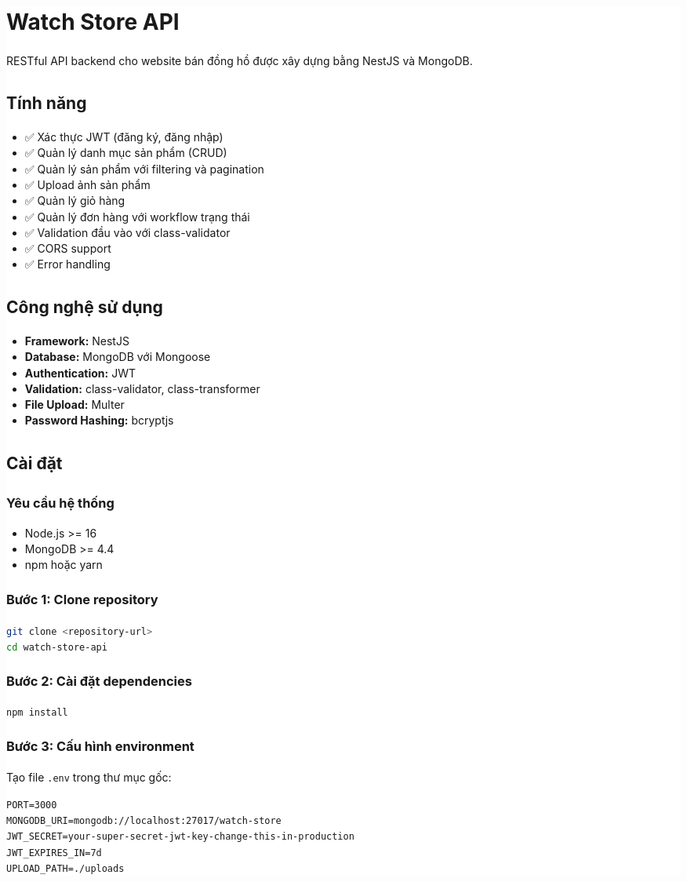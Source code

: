 # Watch Store API

RESTful API backend cho website bán đồng hồ được xây dựng bằng NestJS và MongoDB.

## Tính năng

- ✅ Xác thực JWT (đăng ký, đăng nhập)
- ✅ Quản lý danh mục sản phẩm (CRUD)
- ✅ Quản lý sản phẩm với filtering và pagination
- ✅ Upload ảnh sản phẩm
- ✅ Quản lý giỏ hàng
- ✅ Quản lý đơn hàng với workflow trạng thái
- ✅ Validation đầu vào với class-validator
- ✅ CORS support
- ✅ Error handling

## Công nghệ sử dụng

- **Framework:** NestJS
- **Database:** MongoDB với Mongoose
- **Authentication:** JWT
- **Validation:** class-validator, class-transformer
- **File Upload:** Multer
- **Password Hashing:** bcryptjs

## Cài đặt

### Yêu cầu hệ thống

- Node.js >= 16
- MongoDB >= 4.4
- npm hoặc yarn

### Bước 1: Clone repository

```bash
git clone <repository-url>
cd watch-store-api
```

### Bước 2: Cài đặt dependencies

```bash
npm install
```

### Bước 3: Cấu hình environment

Tạo file `.env` trong thư mục gốc:

```env
PORT=3000
MONGODB_URI=mongodb://localhost:27017/watch-store
JWT_SECRET=your-super-secret-jwt-key-change-this-in-production
JWT_EXPIRES_IN=7d
UPLOAD_PATH=./uploads
```
